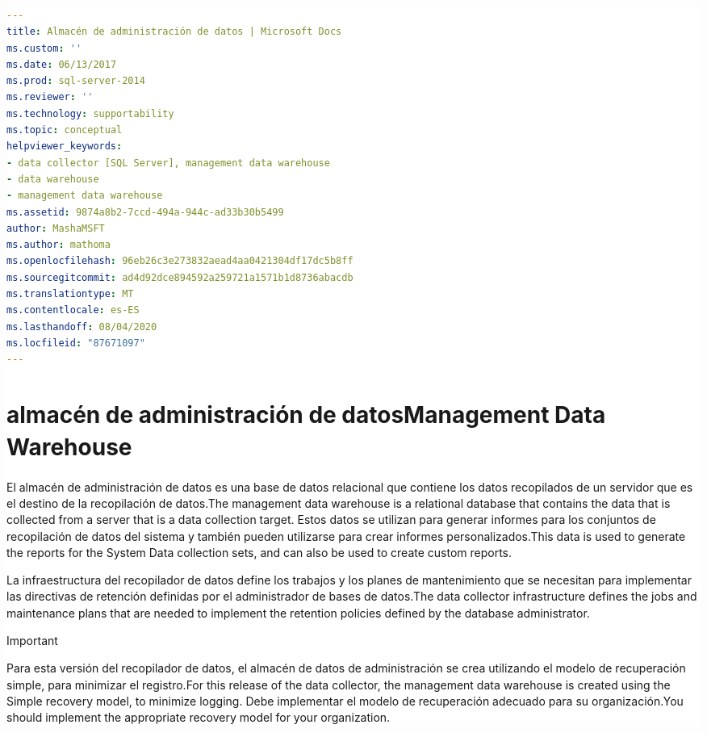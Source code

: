 ```yaml
---
title: Almacén de administración de datos | Microsoft Docs
ms.custom: ''
ms.date: 06/13/2017
ms.prod: sql-server-2014
ms.reviewer: ''
ms.technology: supportability
ms.topic: conceptual
helpviewer_keywords:
- data collector [SQL Server], management data warehouse
- data warehouse
- management data warehouse
ms.assetid: 9874a8b2-7ccd-494a-944c-ad33b30b5499
author: MashaMSFT
ms.author: mathoma
ms.openlocfilehash: 96eb26c3e273832aead4aa0421304df17dc5b8ff
ms.sourcegitcommit: ad4d92dce894592a259721a1571b1d8736abacdb
ms.translationtype: MT
ms.contentlocale: es-ES
ms.lasthandoff: 08/04/2020
ms.locfileid: "87671097"
---
```

# <a name="management-data-warehouse"></a><span data-ttu-id="f25bf-102">almacén de administración de datos</span><span class="sxs-lookup"><span data-stu-id="f25bf-102">Management Data Warehouse</span></span>
  <span data-ttu-id="f25bf-103">El almacén de administración de datos es una base de datos relacional que contiene los datos recopilados de un servidor que es el destino de la recopilación de datos.</span><span class="sxs-lookup"><span data-stu-id="f25bf-103">The management data warehouse is a relational database that contains the data that is collected from a server that is a data collection target.</span></span> <span data-ttu-id="f25bf-104">Estos datos se utilizan para generar informes para los conjuntos de recopilación de datos del sistema y también pueden utilizarse para crear informes personalizados.</span><span class="sxs-lookup"><span data-stu-id="f25bf-104">This data is used to generate the reports for the System Data collection sets, and can also be used to create custom reports.</span></span>  
  
 <span data-ttu-id="f25bf-105">La infraestructura del recopilador de datos define los trabajos y los planes de mantenimiento que se necesitan para implementar las directivas de retención definidas por el administrador de bases de datos.</span><span class="sxs-lookup"><span data-stu-id="f25bf-105">The data collector infrastructure defines the jobs and maintenance plans that are needed to implement the retention policies defined by the database administrator.</span></span>  
  
> [!IMPORTANT]  
>  <span data-ttu-id="f25bf-106">Para esta versión del recopilador de datos, el almacén de datos de administración se crea utilizando el modelo de recuperación simple, para minimizar el registro.</span><span class="sxs-lookup"><span data-stu-id="f25bf-106">For this release of the data collector, the management data warehouse is created using the Simple recovery model, to minimize logging.</span></span> <span data-ttu-id="f25bf-107">Debe implementar el modelo de recuperación adecuado para su organización.</span><span class="sxs-lookup"><span data-stu-id="f25bf-107">You should implement the appropriate recovery model for your organization.</span></span>  
  